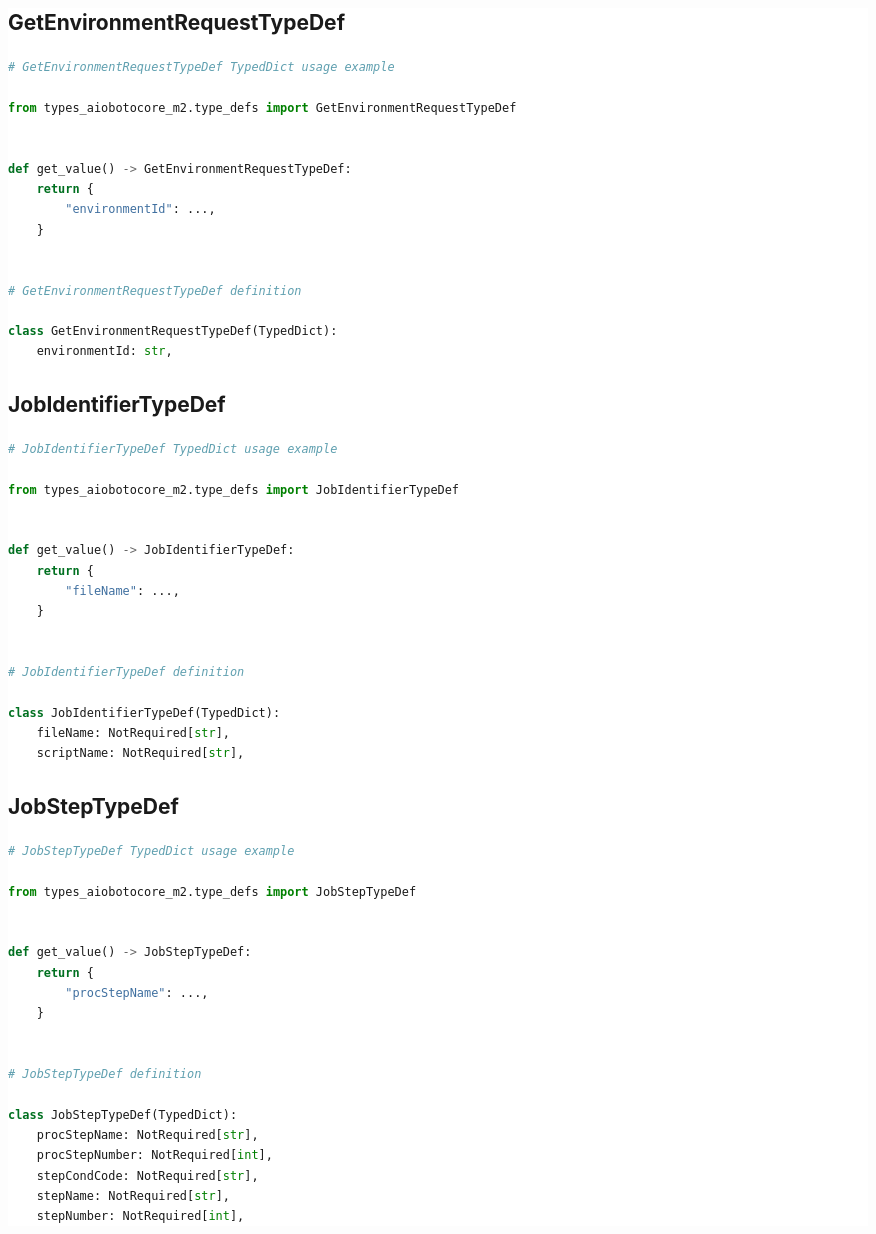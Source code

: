 ## GetEnvironmentRequestTypeDef

```python
# GetEnvironmentRequestTypeDef TypedDict usage example

from types_aiobotocore_m2.type_defs import GetEnvironmentRequestTypeDef


def get_value() -> GetEnvironmentRequestTypeDef:
    return {
        "environmentId": ...,
    }


# GetEnvironmentRequestTypeDef definition

class GetEnvironmentRequestTypeDef(TypedDict):
    environmentId: str,
```

## JobIdentifierTypeDef

```python
# JobIdentifierTypeDef TypedDict usage example

from types_aiobotocore_m2.type_defs import JobIdentifierTypeDef


def get_value() -> JobIdentifierTypeDef:
    return {
        "fileName": ...,
    }


# JobIdentifierTypeDef definition

class JobIdentifierTypeDef(TypedDict):
    fileName: NotRequired[str],
    scriptName: NotRequired[str],
```

## JobStepTypeDef

```python
# JobStepTypeDef TypedDict usage example

from types_aiobotocore_m2.type_defs import JobStepTypeDef


def get_value() -> JobStepTypeDef:
    return {
        "procStepName": ...,
    }


# JobStepTypeDef definition

class JobStepTypeDef(TypedDict):
    procStepName: NotRequired[str],
    procStepNumber: NotRequired[int],
    stepCondCode: NotRequired[str],
    stepName: NotRequired[str],
    stepNumber: NotRequired[int],
```